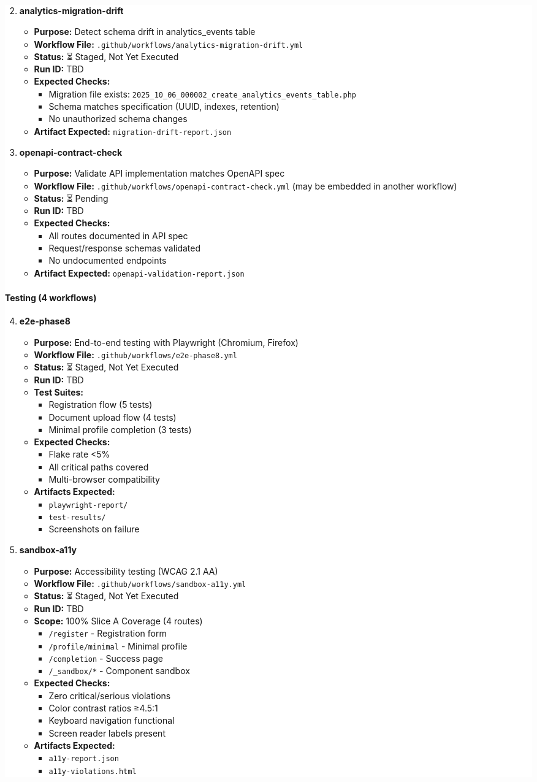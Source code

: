 2. **analytics-migration-drift**
   - **Purpose:** Detect schema drift in analytics_events table
   - **Workflow File:** `.github/workflows/analytics-migration-drift.yml`
   - **Status:** ⏳ Staged, Not Yet Executed
   - **Run ID:** TBD
   - **Expected Checks:**
     - Migration file exists: `2025_10_06_000002_create_analytics_events_table.php`
     - Schema matches specification (UUID, indexes, retention)
     - No unauthorized schema changes
   - **Artifact Expected:** `migration-drift-report.json`

3. **openapi-contract-check**
   - **Purpose:** Validate API implementation matches OpenAPI spec
   - **Workflow File:** `.github/workflows/openapi-contract-check.yml` (may be embedded in another workflow)
   - **Status:** ⏳ Pending
   - **Run ID:** TBD
   - **Expected Checks:**
     - All routes documented in API spec
     - Request/response schemas validated
     - No undocumented endpoints
   - **Artifact Expected:** `openapi-validation-report.json`

#### Testing (4 workflows)

4. **e2e-phase8**
   - **Purpose:** End-to-end testing with Playwright (Chromium, Firefox)
   - **Workflow File:** `.github/workflows/e2e-phase8.yml`
   - **Status:** ⏳ Staged, Not Yet Executed
   - **Run ID:** TBD
   - **Test Suites:**
     - Registration flow (5 tests)
     - Document upload flow (4 tests)
     - Minimal profile completion (3 tests)
   - **Expected Checks:**
     - Flake rate <5%
     - All critical paths covered
     - Multi-browser compatibility
   - **Artifacts Expected:**
     - `playwright-report/`
     - `test-results/`
     - Screenshots on failure

5. **sandbox-a11y**
   - **Purpose:** Accessibility testing (WCAG 2.1 AA)
   - **Workflow File:** `.github/workflows/sandbox-a11y.yml`
   - **Status:** ⏳ Staged, Not Yet Executed
   - **Run ID:** TBD
   - **Scope:** 100% Slice A Coverage (4 routes)
     - `/register` - Registration form
     - `/profile/minimal` - Minimal profile
     - `/completion` - Success page
     - `/_sandbox/*` - Component sandbox
   - **Expected Checks:**
     - Zero critical/serious violations
     - Color contrast ratios ≥4.5:1
     - Keyboard navigation functional
     - Screen reader labels present
   - **Artifacts Expected:**
     - `a11y-report.json`
     - `a11y-violations.html`
